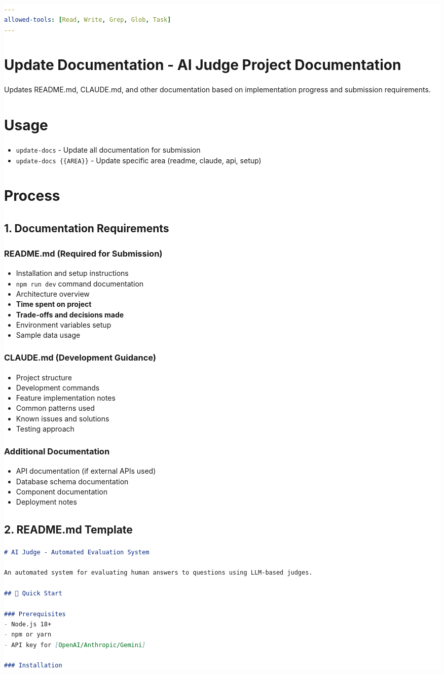 ```yaml
---
allowed-tools: [Read, Write, Grep, Glob, Task]
---
```


# Update Documentation - AI Judge Project Documentation

Updates README.md, CLAUDE.md, and other documentation based on implementation progress and submission requirements.

# Usage

- `update-docs` - Update all documentation for submission
- `update-docs {{AREA}}` - Update specific area (readme, claude, api, setup)

# Process

## 1. Documentation Requirements

### README.md (Required for Submission)
- Installation and setup instructions
- `npm run dev` command documentation
- Architecture overview
- **Time spent on project**
- **Trade-offs and decisions made**
- Environment variables setup
- Sample data usage

### CLAUDE.md (Development Guidance)
- Project structure
- Development commands
- Feature implementation notes
- Common patterns used
- Known issues and solutions
- Testing approach

### Additional Documentation
- API documentation (if external APIs used)
- Database schema documentation
- Component documentation
- Deployment notes

## 2. README.md Template

```markdown
# AI Judge - Automated Evaluation System

An automated system for evaluating human answers to questions using LLM-based judges.

## 🚀 Quick Start

### Prerequisites
- Node.js 18+ 
- npm or yarn
- API key for [OpenAI/Anthropic/Gemini]

### Installation

```